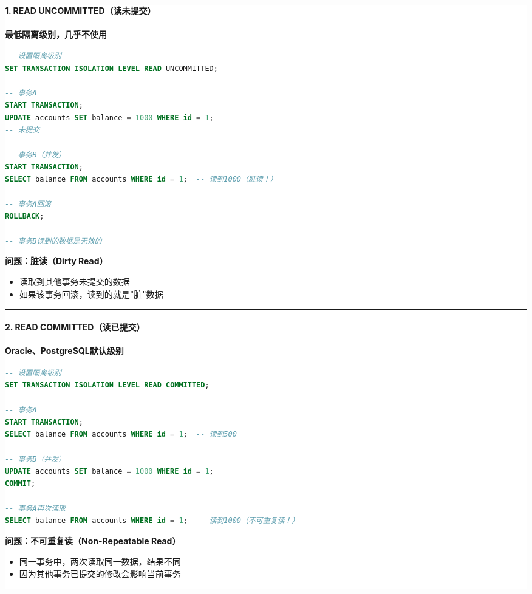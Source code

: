 #### 1. **READ UNCOMMITTED（读未提交）**

**最低隔离级别，几乎不使用**

```sql
-- 设置隔离级别
SET TRANSACTION ISOLATION LEVEL READ UNCOMMITTED;

-- 事务A
START TRANSACTION;
UPDATE accounts SET balance = 1000 WHERE id = 1;
-- 未提交

-- 事务B（并发）
START TRANSACTION;
SELECT balance FROM accounts WHERE id = 1;  -- 读到1000（脏读！）

-- 事务A回滚
ROLLBACK;

-- 事务B读到的数据是无效的
```

**问题：脏读（Dirty Read）**
- 读取到其他事务未提交的数据
- 如果该事务回滚，读到的就是"脏"数据

---

#### 2. **READ COMMITTED（读已提交）**

**Oracle、PostgreSQL默认级别**

```sql
-- 设置隔离级别
SET TRANSACTION ISOLATION LEVEL READ COMMITTED;

-- 事务A
START TRANSACTION;
SELECT balance FROM accounts WHERE id = 1;  -- 读到500

-- 事务B（并发）
UPDATE accounts SET balance = 1000 WHERE id = 1;
COMMIT;

-- 事务A再次读取
SELECT balance FROM accounts WHERE id = 1;  -- 读到1000（不可重复读！）
```

**问题：不可重复读（Non-Repeatable Read）**
- 同一事务中，两次读取同一数据，结果不同
- 因为其他事务已提交的修改会影响当前事务

---
